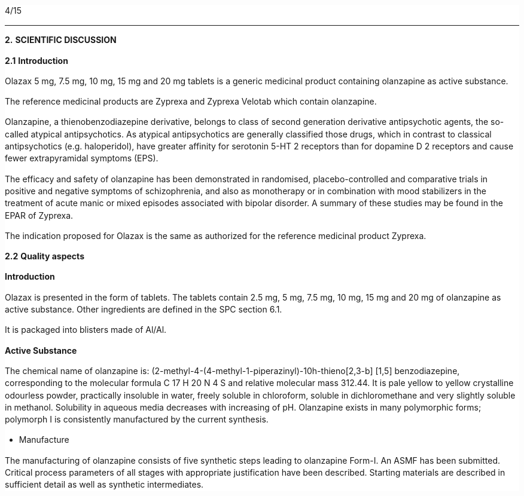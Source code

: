 4/15


-----

**2.** **SCIENTIFIC DISCUSSION**

**2.1** **Introduction**

Olazax 5 mg, 7.5 mg, 10 mg, 15 mg and 20 mg tablets is a generic medicinal product containing
olanzapine as active substance.

The reference medicinal products are Zyprexa and Zyprexa Velotab which contain olanzapine.

Olanzapine, a thienobenzodiazepine derivative, belongs to class of second generation derivative
antipsychotic agents, the so-called atypical antipsychotics. As atypical antipsychotics are generally
classified those drugs, which in contrast to classical antipsychotics (e.g. haloperidol), have greater
affinity for serotonin 5-HT 2 receptors than for dopamine D 2 receptors and cause fewer extrapyramidal
symptoms (EPS).

The efficacy and safety of olanzapine has been demonstrated in randomised, placebo-controlled and
comparative trials in positive and negative symptoms of schizophrenia, and also as monotherapy or in
combination with mood stabilizers in the treatment of acute manic or mixed episodes associated with
bipolar disorder. A summary of these studies may be found in the EPAR of Zyprexa.

The indication proposed for Olazax is the same as authorized for the reference medicinal product
Zyprexa.

**2.2** **Quality aspects**

**Introduction**

Olazax is presented in the form of tablets. The tablets contain 2.5 mg, 5 mg, 7.5 mg, 10 mg, 15 mg
and 20 mg of olanzapine as active substance. Other ingredients are defined in the SPC section 6.1.

It is packaged into blisters made of Al/Al.

**Active Substance**

The chemical name of olanzapine is: (2-methyl-4-(4-methyl-1-piperazinyl)-10h-thieno[2,3-b] [1,5]
benzodiazepine, corresponding to the molecular formula C 17 H 20 N 4 S and relative molecular mass
312.44. It is pale yellow to yellow crystalline odourless powder, practically insoluble in water, freely
soluble in chloroform, soluble in dichloromethane and very slightly soluble in methanol. Solubility in
aqueous media decreases with increasing of pH. Olanzapine exists in many polymorphic forms;
polymorph I is consistently manufactured by the current synthesis.

- Manufacture

The manufacturing of olanzapine consists of five synthetic steps leading to olanzapine Form-I. An
ASMF has been submitted. Critical process parameters of all stages with appropriate justification
have been described. Starting materials are described in sufficient detail as well as synthetic
intermediates.
